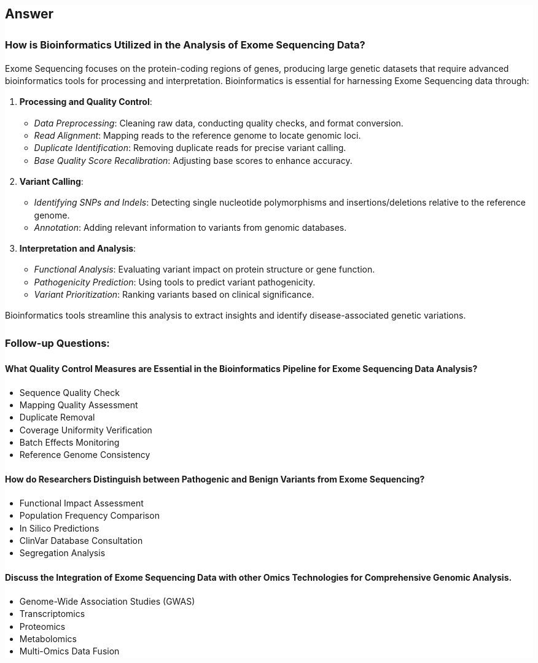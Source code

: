 

## Answer

### How is Bioinformatics Utilized in the Analysis of Exome Sequencing Data?

Exome Sequencing focuses on the protein-coding regions of genes, producing large genetic datasets that require advanced bioinformatics tools for processing and interpretation. Bioinformatics is essential for harnessing Exome Sequencing data through:

1. **Processing and Quality Control**:
    - *Data Preprocessing*: Cleaning raw data, conducting quality checks, and format conversion.
    - *Read Alignment*: Mapping reads to the reference genome to locate genomic loci.
    - *Duplicate Identification*: Removing duplicate reads for precise variant calling.
    - *Base Quality Score Recalibration*: Adjusting base scores to enhance accuracy.

2. **Variant Calling**:
    - *Identifying SNPs and Indels*: Detecting single nucleotide polymorphisms and insertions/deletions relative to the reference genome.
    - *Annotation*: Adding relevant information to variants from genomic databases.

3. **Interpretation and Analysis**:
    - *Functional Analysis*: Evaluating variant impact on protein structure or gene function.
    - *Pathogenicity Prediction*: Using tools to predict variant pathogenicity.
    - *Variant Prioritization*: Ranking variants based on clinical significance.

Bioinformatics tools streamline this analysis to extract insights and identify disease-associated genetic variations.

### Follow-up Questions:

#### What Quality Control Measures are Essential in the Bioinformatics Pipeline for Exome Sequencing Data Analysis?
- Sequence Quality Check
- Mapping Quality Assessment
- Duplicate Removal
- Coverage Uniformity Verification
- Batch Effects Monitoring
- Reference Genome Consistency

#### How do Researchers Distinguish between Pathogenic and Benign Variants from Exome Sequencing?
- Functional Impact Assessment
- Population Frequency Comparison
- In Silico Predictions
- ClinVar Database Consultation
- Segregation Analysis

#### Discuss the Integration of Exome Sequencing Data with other Omics Technologies for Comprehensive Genomic Analysis.
- Genome-Wide Association Studies (GWAS)
- Transcriptomics
- Proteomics
- Metabolomics
- Multi-Omics Data Fusion
